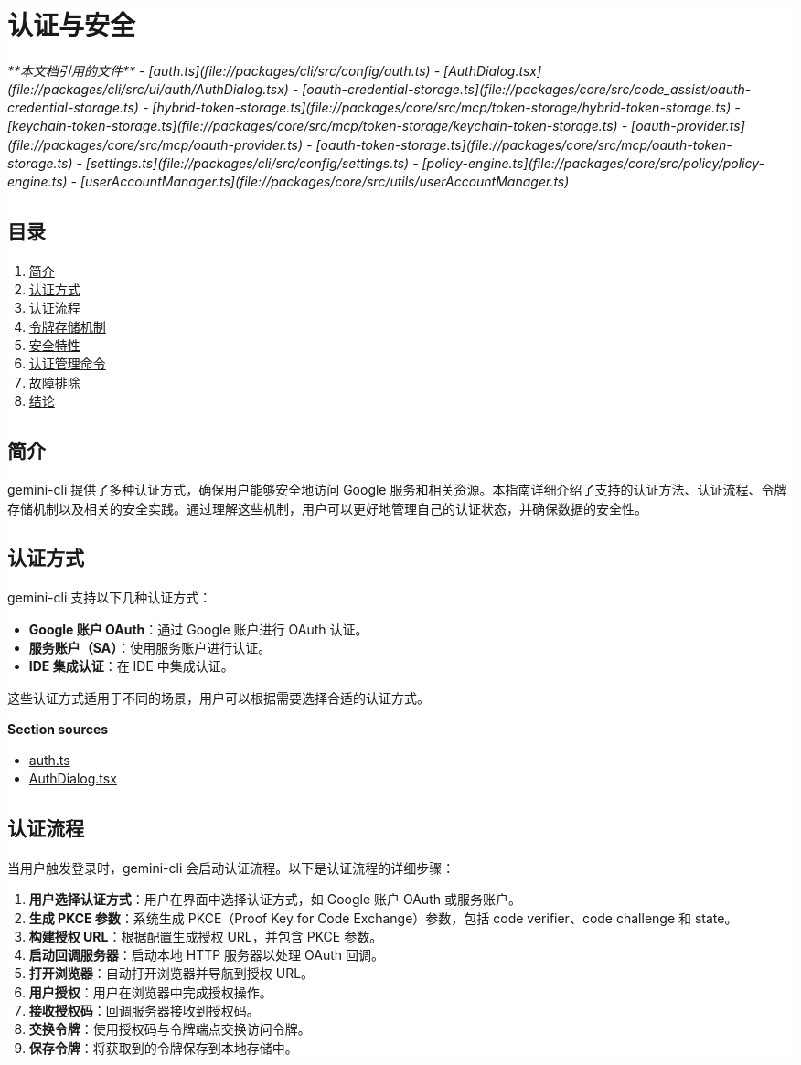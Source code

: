 # 认证与安全

<cite>
**本文档引用的文件**  
- [auth.ts](file://packages/cli/src/config/auth.ts)
- [AuthDialog.tsx](file://packages/cli/src/ui/auth/AuthDialog.tsx)
- [oauth-credential-storage.ts](file://packages/core/src/code_assist/oauth-credential-storage.ts)
- [hybrid-token-storage.ts](file://packages/core/src/mcp/token-storage/hybrid-token-storage.ts)
- [keychain-token-storage.ts](file://packages/core/src/mcp/token-storage/keychain-token-storage.ts)
- [oauth-provider.ts](file://packages/core/src/mcp/oauth-provider.ts)
- [oauth-token-storage.ts](file://packages/core/src/mcp/oauth-token-storage.ts)
- [settings.ts](file://packages/cli/src/config/settings.ts)
- [policy-engine.ts](file://packages/core/src/policy/policy-engine.ts)
- [userAccountManager.ts](file://packages/core/src/utils/userAccountManager.ts)
</cite>

## 目录
1. [简介](#简介)
2. [认证方式](#认证方式)
3. [认证流程](#认证流程)
4. [令牌存储机制](#令牌存储机制)
5. [安全特性](#安全特性)
6. [认证管理命令](#认证管理命令)
7. [故障排除](#故障排除)
8. [结论](#结论)

## 简介
gemini-cli 提供了多种认证方式，确保用户能够安全地访问 Google 服务和相关资源。本指南详细介绍了支持的认证方法、认证流程、令牌存储机制以及相关的安全实践。通过理解这些机制，用户可以更好地管理自己的认证状态，并确保数据的安全性。

## 认证方式
gemini-cli 支持以下几种认证方式：

- **Google 账户 OAuth**：通过 Google 账户进行 OAuth 认证。
- **服务账户（SA）**：使用服务账户进行认证。
- **IDE 集成认证**：在 IDE 中集成认证。

这些认证方式适用于不同的场景，用户可以根据需要选择合适的认证方式。

**Section sources**
- [auth.ts](file://packages/cli/src/config/auth.ts#L6-L43)
- [AuthDialog.tsx](file://packages/cli/src/ui/auth/AuthDialog.tsx#L44-L199)

## 认证流程
当用户触发登录时，gemini-cli 会启动认证流程。以下是认证流程的详细步骤：

1. **用户选择认证方式**：用户在界面中选择认证方式，如 Google 账户 OAuth 或服务账户。
2. **生成 PKCE 参数**：系统生成 PKCE（Proof Key for Code Exchange）参数，包括 code verifier、code challenge 和 state。
3. **构建授权 URL**：根据配置生成授权 URL，并包含 PKCE 参数。
4. **启动回调服务器**：启动本地 HTTP 服务器以处理 OAuth 回调。
5. **打开浏览器**：自动打开浏览器并导航到授权 URL。
6. **用户授权**：用户在浏览器中完成授权操作。
7. **接收授权码**：回调服务器接收到授权码。
8. **交换令牌**：使用授权码与令牌端点交换访问令牌。
9. **保存令牌**：将获取到的令牌保存到本地存储中。
